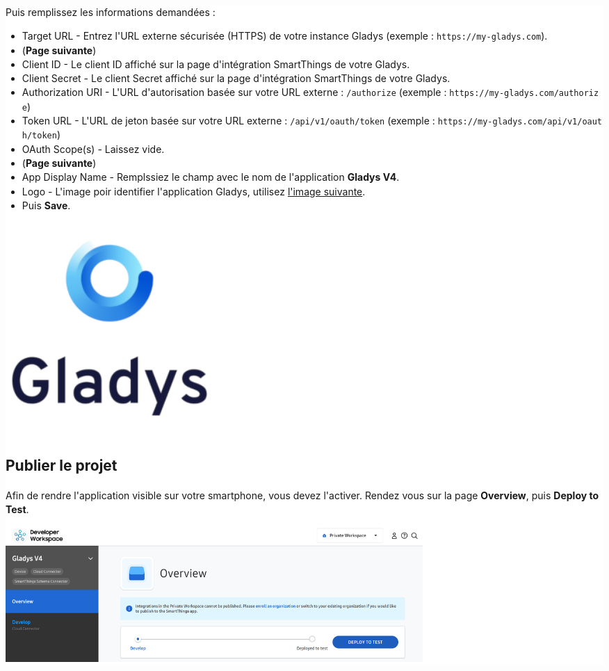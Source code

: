 Puis remplissez les informations demandées :
 - Target URL - Entrez l'URL externe sécurisée (HTTPS) de votre instance Gladys (exemple : `https://my-gladys.com`).
 - (**Page suivante**)
 - Client ID - Le client ID affiché sur la page d'intégration SmartThings de votre Gladys.
 - Client Secret - Le client Secret affiché sur la page d'intégration SmartThings de votre Gladys.
 - Authorization URI - L'URL d'autorisation basée sur votre URL externe : `/authorize` (exemple : `https://my-gladys.com/authorize`)
 - Token URL - L'URL de jeton basée sur votre URL externe : `/api/v1/oauth/token` (exemple : `https://my-gladys.com/api/v1/oauth/token`)
 - OAuth Scope(s) - Laissez vide.
 - (**Page suivante**)
 - App Display Name - Remplssiez le champ avec le nom de l'application **Gladys V4**.
 - Logo - L'image poir identifier l'application Gladys, utilisez [l'image suivante](#smt-gladys-logo).
 - Puis **Save**.

<img src="/assets/image/configuration/samsung-smartthings/gladys_logo.png" alt="Gladys logo" class="img-responsive" width="300" id="smt-gladys-logo" />

## Publier le projet

Afin de rendre l'application visible sur votre smartphone, vous devez l'activer.
Rendez vous sur la page **Overview**, puis **Deploy to Test**.

<img src="/assets/image/configuration/samsung-smartthings/deploy_to_test.png" alt="SmartThings credentials" class="img-responsive" width="600" />

